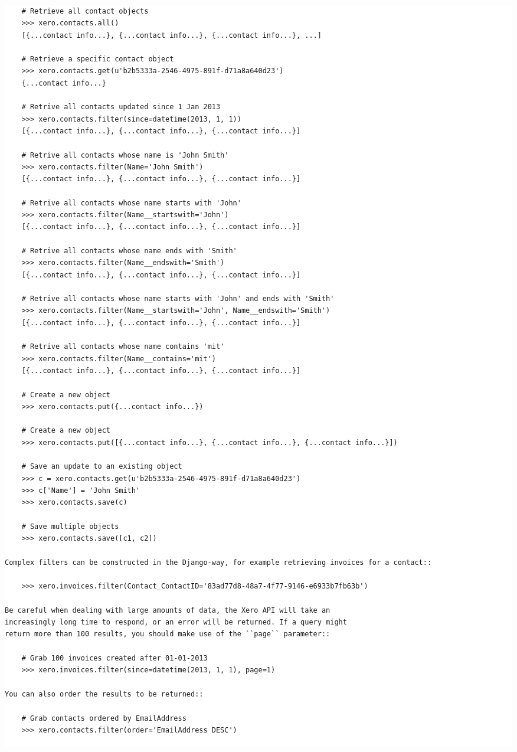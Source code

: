~~~~~~~~~~~~~~~~~~~~~~~~~~~~~~~~~
    # Retrieve all contact objects
    >>> xero.contacts.all()
    [{...contact info...}, {...contact info...}, {...contact info...}, ...]

    # Retrieve a specific contact object
    >>> xero.contacts.get(u'b2b5333a-2546-4975-891f-d71a8a640d23')
    {...contact info...}

    # Retrive all contacts updated since 1 Jan 2013
    >>> xero.contacts.filter(since=datetime(2013, 1, 1))
    [{...contact info...}, {...contact info...}, {...contact info...}]

    # Retrive all contacts whose name is 'John Smith'
    >>> xero.contacts.filter(Name='John Smith')
    [{...contact info...}, {...contact info...}, {...contact info...}]

    # Retrive all contacts whose name starts with 'John'
    >>> xero.contacts.filter(Name__startswith='John')
    [{...contact info...}, {...contact info...}, {...contact info...}]

    # Retrive all contacts whose name ends with 'Smith'
    >>> xero.contacts.filter(Name__endswith='Smith')
    [{...contact info...}, {...contact info...}, {...contact info...}]

    # Retrive all contacts whose name starts with 'John' and ends with 'Smith'
    >>> xero.contacts.filter(Name__startswith='John', Name__endswith='Smith')
    [{...contact info...}, {...contact info...}, {...contact info...}]

    # Retrive all contacts whose name contains 'mit'
    >>> xero.contacts.filter(Name__contains='mit')
    [{...contact info...}, {...contact info...}, {...contact info...}]

    # Create a new object
    >>> xero.contacts.put({...contact info...})

    # Create a new object
    >>> xero.contacts.put([{...contact info...}, {...contact info...}, {...contact info...}])

    # Save an update to an existing object
    >>> c = xero.contacts.get(u'b2b5333a-2546-4975-891f-d71a8a640d23')
    >>> c['Name'] = 'John Smith'
    >>> xero.contacts.save(c)

    # Save multiple objects
    >>> xero.contacts.save([c1, c2])

Complex filters can be constructed in the Django-way, for example retrieving invoices for a contact::

    >>> xero.invoices.filter(Contact_ContactID='83ad77d8-48a7-4f77-9146-e6933b7fb63b')

Be careful when dealing with large amounts of data, the Xero API will take an
increasingly long time to respond, or an error will be returned. If a query might
return more than 100 results, you should make use of the ``page`` parameter::

    # Grab 100 invoices created after 01-01-2013
    >>> xero.invoices.filter(since=datetime(2013, 1, 1), page=1)

You can also order the results to be returned::

    # Grab contacts ordered by EmailAddress
    >>> xero.contacts.filter(order='EmailAddress DESC')
    
~~~~~~~~~~~~~~~~~~~~~~~~~~~~~~~~~
